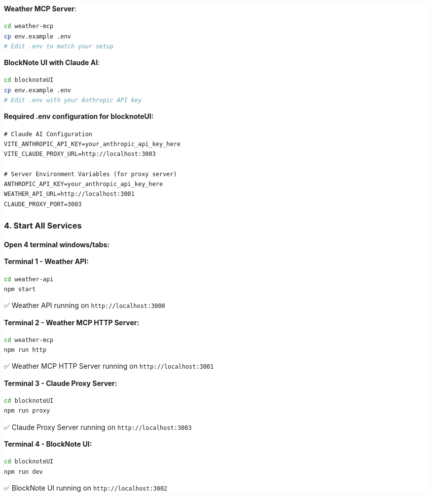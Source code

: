**Weather MCP Server**:
```bash
cd weather-mcp
cp env.example .env
# Edit .env to match your setup
```

**BlockNote UI with Claude AI**:
```bash
cd blocknoteUI
cp env.example .env
# Edit .env with your Anthropic API key
```

**Required .env configuration for blocknoteUI:**
```env
# Claude AI Configuration
VITE_ANTHROPIC_API_KEY=your_anthropic_api_key_here
VITE_CLAUDE_PROXY_URL=http://localhost:3003

# Server Environment Variables (for proxy server)
ANTHROPIC_API_KEY=your_anthropic_api_key_here
WEATHER_API_URL=http://localhost:3001
CLAUDE_PROXY_PORT=3003
```

### 4. Start All Services

**Open 4 terminal windows/tabs:**

**Terminal 1 - Weather API:**
```bash
cd weather-api
npm start
```
✅ Weather API running on `http://localhost:3000`

**Terminal 2 - Weather MCP HTTP Server:**
```bash
cd weather-mcp
npm run http
```
✅ Weather MCP HTTP Server running on `http://localhost:3001`

**Terminal 3 - Claude Proxy Server:**
```bash
cd blocknoteUI
npm run proxy
```
✅ Claude Proxy Server running on `http://localhost:3003`

**Terminal 4 - BlockNote UI:**
```bash
cd blocknoteUI
npm run dev
```
✅ BlockNote UI running on `http://localhost:3002`
